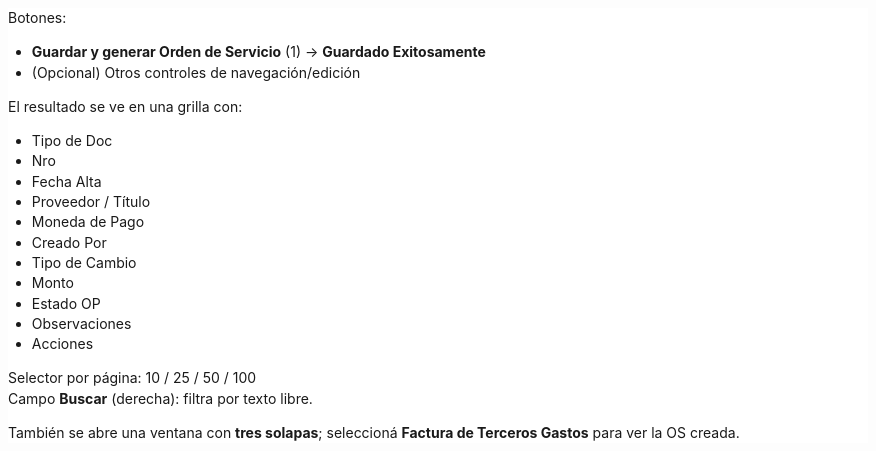 Botones:
- **Guardar y generar Orden de Servicio** (1) → **Guardado Exitosamente**
- (Opcional) Otros controles de navegación/edición

El resultado se ve en una grilla con:
- Tipo de Doc
- Nro
- Fecha Alta
- Proveedor / Título
- Moneda de Pago
- Creado Por
- Tipo de Cambio
- Monto
- Estado OP
- Observaciones
- Acciones

Selector por página: 10 / 25 / 50 / 100  
Campo **Buscar** (derecha): filtra por texto libre.

También se abre una ventana con **tres solapas**; seleccioná **Factura de Terceros Gastos** para ver la OS creada.


